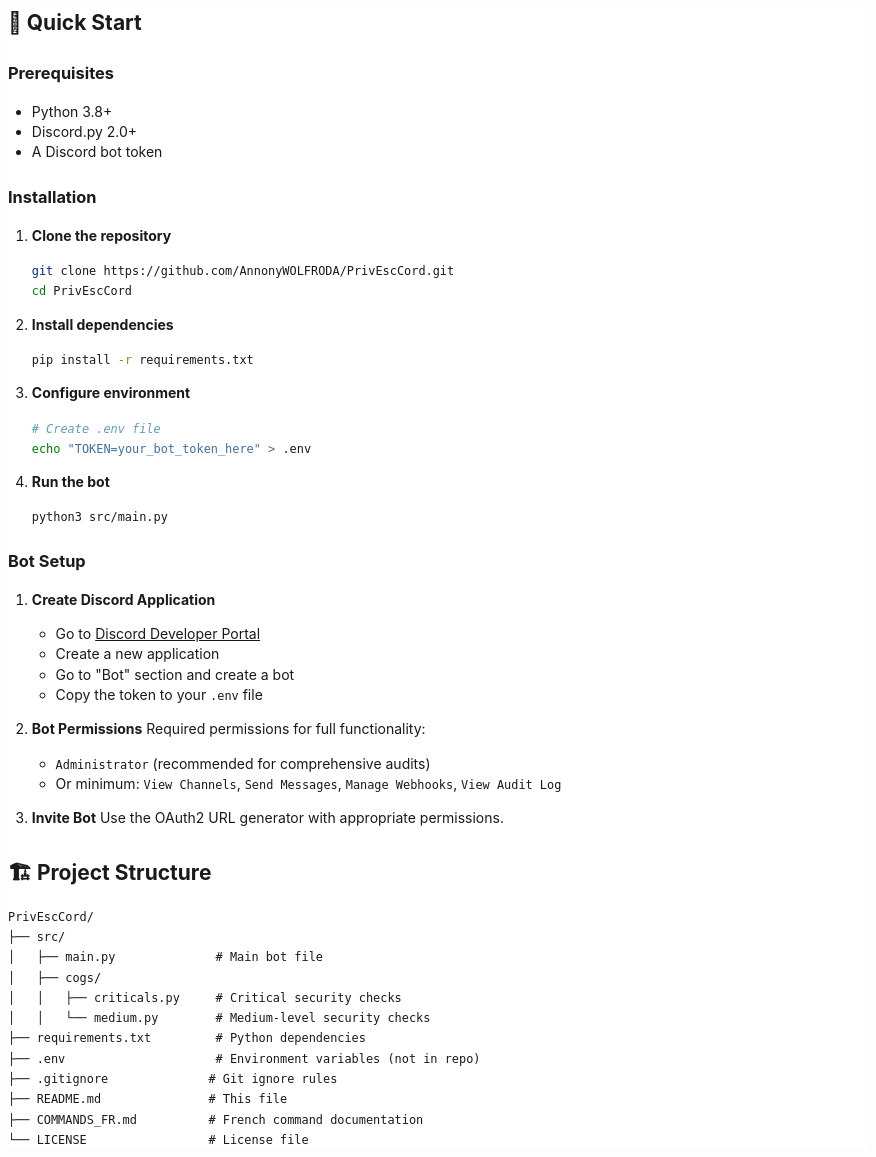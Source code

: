 ## 🚀 Quick Start

### Prerequisites
- Python 3.8+
- Discord.py 2.0+
- A Discord bot token

### Installation

1. **Clone the repository**
   ```bash
   git clone https://github.com/AnnonyWOLFRODA/PrivEscCord.git
   cd PrivEscCord
   ```

2. **Install dependencies**
   ```bash
   pip install -r requirements.txt
   ```

3. **Configure environment**
   ```bash
   # Create .env file
   echo "TOKEN=your_bot_token_here" > .env
   ```

4. **Run the bot**
   ```bash
   python3 src/main.py
   ```

### Bot Setup

1. **Create Discord Application**
   - Go to [Discord Developer Portal](https://discord.com/developers/applications)
   - Create a new application
   - Go to "Bot" section and create a bot
   - Copy the token to your `.env` file

2. **Bot Permissions**
   Required permissions for full functionality:
   - `Administrator` (recommended for comprehensive audits)
   - Or minimum: `View Channels`, `Send Messages`, `Manage Webhooks`, `View Audit Log`

3. **Invite Bot**
   Use the OAuth2 URL generator with appropriate permissions.

## 🏗️ Project Structure

```
PrivEscCord/
├── src/
│   ├── main.py              # Main bot file
│   ├── cogs/
│   │   ├── criticals.py     # Critical security checks
│   │   └── medium.py        # Medium-level security checks
├── requirements.txt         # Python dependencies
├── .env                     # Environment variables (not in repo)
├── .gitignore              # Git ignore rules
├── README.md               # This file
├── COMMANDS_FR.md          # French command documentation
└── LICENSE                 # License file
```
